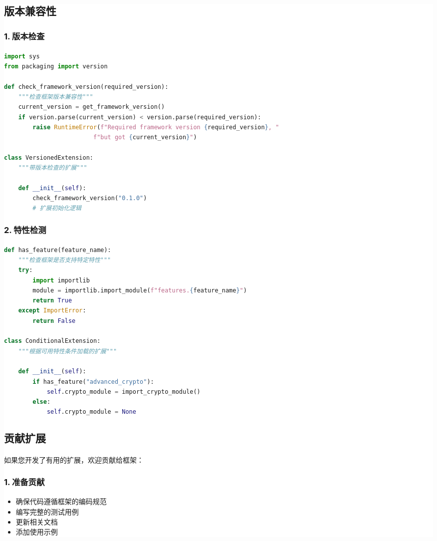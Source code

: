 ## 版本兼容性

### 1. 版本检查
```python
import sys
from packaging import version

def check_framework_version(required_version):
    """检查框架版本兼容性"""
    current_version = get_framework_version()
    if version.parse(current_version) < version.parse(required_version):
        raise RuntimeError(f"Required framework version {required_version}, "
                         f"but got {current_version}")

class VersionedExtension:
    """带版本检查的扩展"""
    
    def __init__(self):
        check_framework_version("0.1.0")
        # 扩展初始化逻辑
```

### 2. 特性检测
```python
def has_feature(feature_name):
    """检查框架是否支持特定特性"""
    try:
        import importlib
        module = importlib.import_module(f"features.{feature_name}")
        return True
    except ImportError:
        return False

class ConditionalExtension:
    """根据可用特性条件加载的扩展"""
    
    def __init__(self):
        if has_feature("advanced_crypto"):
            self.crypto_module = import_crypto_module()
        else:
            self.crypto_module = None
```

## 贡献扩展

如果您开发了有用的扩展，欢迎贡献给框架：

### 1. 准备贡献
- 确保代码遵循框架的编码规范
- 编写完整的测试用例
- 更新相关文档
- 添加使用示例
